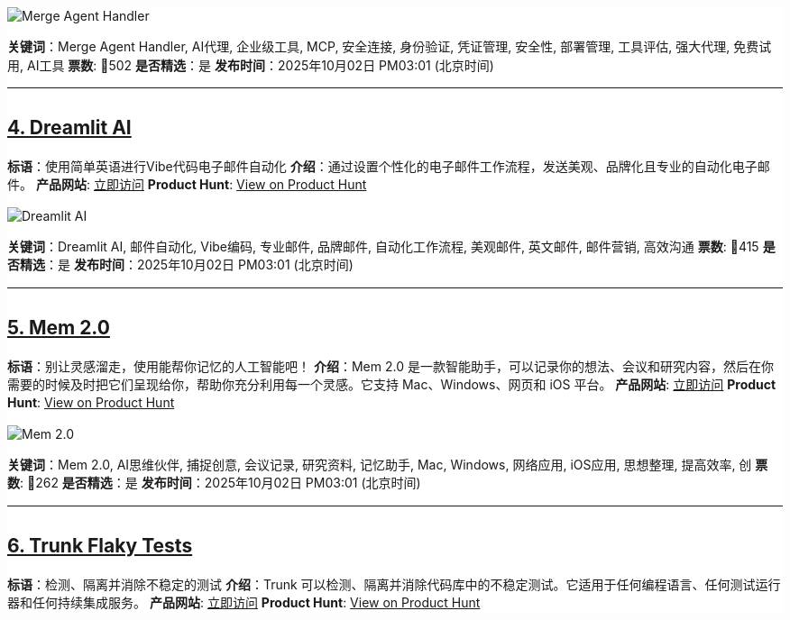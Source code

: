 ![Merge Agent Handler](https://ph-files.imgix.net/667c71d0-6613-47d9-96ff-c3ac8b9b1ef7.png?auto=format)

**关键词**：Merge Agent Handler, AI代理, 企业级工具, MCP, 安全连接, 身份验证, 凭证管理, 安全性, 部署管理, 工具评估, 强大代理, 免费试用, AI工具
**票数**: 🔺502
**是否精选**：是
**发布时间**：2025年10月02日 PM03:01 (北京时间)

---

## [4. Dreamlit AI](https://www.producthunt.com/products/dreamlit?utm_campaign=producthunt-api&utm_medium=api-v2&utm_source=Application%3A+decohack+%28ID%3A+172745%29)
**标语**：使用简单英语进行Vibe代码电子邮件自动化
**介绍**：通过设置个性化的电子邮件工作流程，发送美观、品牌化且专业的自动化电子邮件。
**产品网站**: [立即访问](https://www.producthunt.com/r/XB3X5X5TSI4OPO?utm_campaign=producthunt-api&utm_medium=api-v2&utm_source=Application%3A+decohack+%28ID%3A+172745%29)
**Product Hunt**: [View on Product Hunt](https://www.producthunt.com/products/dreamlit?utm_campaign=producthunt-api&utm_medium=api-v2&utm_source=Application%3A+decohack+%28ID%3A+172745%29)

![Dreamlit AI](https://ph-files.imgix.net/22bc6a09-5ca1-4c47-8bea-91c3e1f6a313.png?auto=format)

**关键词**：Dreamlit AI, 邮件自动化, Vibe编码, 专业邮件, 品牌邮件, 自动化工作流程, 美观邮件, 英文邮件, 邮件营销, 高效沟通
**票数**: 🔺415
**是否精选**：是
**发布时间**：2025年10月02日 PM03:01 (北京时间)

---

## [5. Mem 2.0](https://www.producthunt.com/products/mem-2-0?utm_campaign=producthunt-api&utm_medium=api-v2&utm_source=Application%3A+decohack+%28ID%3A+172745%29)
**标语**：别让灵感溜走，使用能帮你记忆的人工智能吧！
**介绍**：Mem 2.0 是一款智能助手，可以记录你的想法、会议和研究内容，然后在你需要的时候及时把它们呈现给你，帮助你充分利用每一个灵感。它支持 Mac、Windows、网页和 iOS 平台。
**产品网站**: [立即访问](https://www.producthunt.com/r/FEALP2FVVID3FK?utm_campaign=producthunt-api&utm_medium=api-v2&utm_source=Application%3A+decohack+%28ID%3A+172745%29)
**Product Hunt**: [View on Product Hunt](https://www.producthunt.com/products/mem-2-0?utm_campaign=producthunt-api&utm_medium=api-v2&utm_source=Application%3A+decohack+%28ID%3A+172745%29)

![Mem 2.0](https://ph-files.imgix.net/a3cc785a-5daa-4a51-ac24-cabcbd504338.png?auto=format)

**关键词**：Mem 2.0, AI思维伙伴, 捕捉创意, 会议记录, 研究资料, 记忆助手, Mac, Windows, 网络应用, iOS应用, 思想整理, 提高效率, 创
**票数**: 🔺262
**是否精选**：是
**发布时间**：2025年10月02日 PM03:01 (北京时间)

---

## [6. Trunk Flaky Tests](https://www.producthunt.com/products/trunk-io?utm_campaign=producthunt-api&utm_medium=api-v2&utm_source=Application%3A+decohack+%28ID%3A+172745%29)
**标语**：检测、隔离并消除不稳定的测试
**介绍**：Trunk 可以检测、隔离并消除代码库中的不稳定测试。它适用于任何编程语言、任何测试运行器和任何持续集成服务。
**产品网站**: [立即访问](https://www.producthunt.com/r/7KTPIWJVPRND3Y?utm_campaign=producthunt-api&utm_medium=api-v2&utm_source=Application%3A+decohack+%28ID%3A+172745%29)
**Product Hunt**: [View on Product Hunt](https://www.producthunt.com/products/trunk-io?utm_campaign=producthunt-api&utm_medium=api-v2&utm_source=Application%3A+decohack+%28ID%3A+172745%29)
